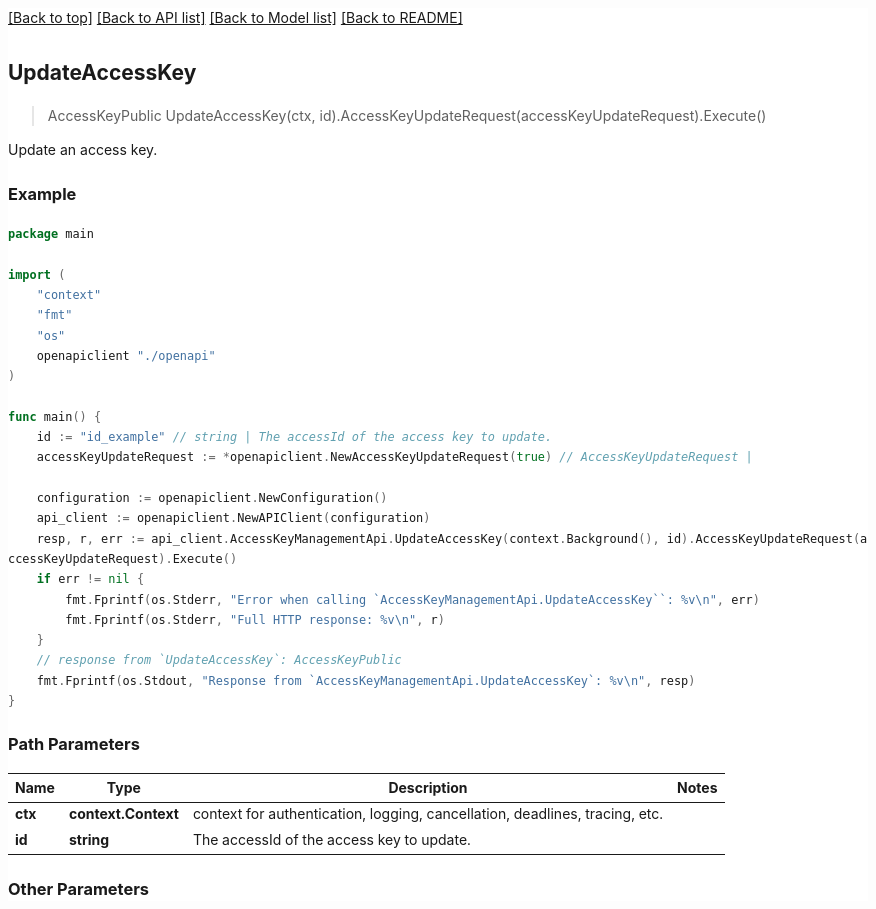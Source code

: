[[Back to top]](#) [[Back to API list]](../README.md#documentation-for-api-endpoints)
[[Back to Model list]](../README.md#documentation-for-models)
[[Back to README]](../README.md)


## UpdateAccessKey

> AccessKeyPublic UpdateAccessKey(ctx, id).AccessKeyUpdateRequest(accessKeyUpdateRequest).Execute()

Update an access key.



### Example

```go
package main

import (
    "context"
    "fmt"
    "os"
    openapiclient "./openapi"
)

func main() {
    id := "id_example" // string | The accessId of the access key to update.
    accessKeyUpdateRequest := *openapiclient.NewAccessKeyUpdateRequest(true) // AccessKeyUpdateRequest | 

    configuration := openapiclient.NewConfiguration()
    api_client := openapiclient.NewAPIClient(configuration)
    resp, r, err := api_client.AccessKeyManagementApi.UpdateAccessKey(context.Background(), id).AccessKeyUpdateRequest(accessKeyUpdateRequest).Execute()
    if err != nil {
        fmt.Fprintf(os.Stderr, "Error when calling `AccessKeyManagementApi.UpdateAccessKey``: %v\n", err)
        fmt.Fprintf(os.Stderr, "Full HTTP response: %v\n", r)
    }
    // response from `UpdateAccessKey`: AccessKeyPublic
    fmt.Fprintf(os.Stdout, "Response from `AccessKeyManagementApi.UpdateAccessKey`: %v\n", resp)
}
```

### Path Parameters


Name | Type | Description  | Notes
------------- | ------------- | ------------- | -------------
**ctx** | **context.Context** | context for authentication, logging, cancellation, deadlines, tracing, etc.
**id** | **string** | The accessId of the access key to update. | 

### Other Parameters
